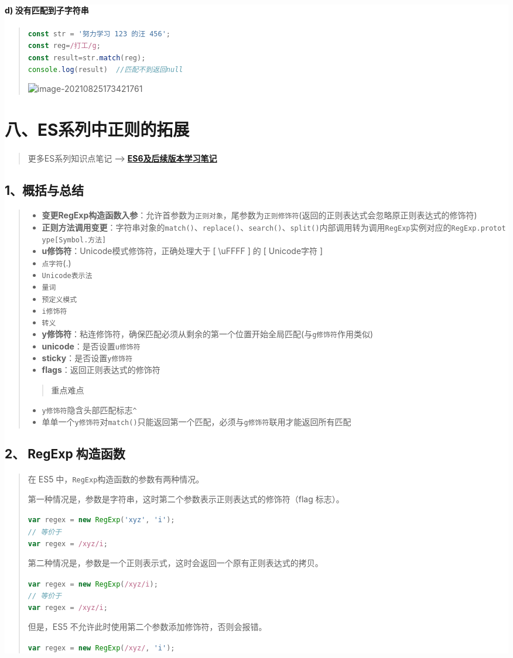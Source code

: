 #### d) 没有匹配到子字符串

>```js
>const str = '努力学习 123 的汪 456';
>const reg=/打工/g;
>const result=str.match(reg); 
>console.log(result)  //匹配不到返回null
>```
>
>![image-20210825173421761](正则学习笔记中的图片/image-20210825173421761.png) 

# 八、ES系列中正则的拓展

>  更多ES系列知识点笔记  -->  **[ES6及后续版本学习笔记](https://gitee.com/hongjilin/hongs-study-notes/tree/master/编程_前端开发学习笔记/ES6及后续版本学习笔记)** 

## 1、概括与总结

>- **变更RegExp构造函数入参**：允许首参数为`正则对象`，尾参数为`正则修饰符`(返回的正则表达式会忽略原正则表达式的修饰符)
>- **正则方法调用变更**：字符串对象的`match()`、`replace()`、`search()`、`split()`内部调用转为调用`RegExp`实例对应的`RegExp.prototype[Symbol.方法]`
>- **u修饰符**：Unicode模式修饰符，正确处理大于 [ \uFFFF ] 的 [ Unicode字符 ]
> - `点字符`(.)
> - `Unicode表示法`
> - `量词`
> - `预定义模式`
> - `i修饰符`
> - `转义`
>- **y修饰符**：粘连修饰符，确保匹配必须从剩余的第一个位置开始全局匹配(与`g修饰符`作用类似)
>- **unicode**：是否设置`u修饰符`
>- **sticky**：是否设置`y修饰符`
>- **flags**：返回正则表达式的修饰符
>
>> 重点难点
>
>- `y修饰符`隐含头部匹配标志`^`
>- 单单一个`y修饰符`对`match()`只能返回第一个匹配，必须与`g修饰符`联用才能返回所有匹配

## 2、 RegExp 构造函数

>在 ES5 中，`RegExp`构造函数的参数有两种情况。
>
>第一种情况是，参数是字符串，这时第二个参数表示正则表达式的修饰符（flag 标志）。
>
>```javascript
>var regex = new RegExp('xyz', 'i');
>// 等价于
>var regex = /xyz/i;
>```
>
>第二种情况是，参数是一个正则表示式，这时会返回一个原有正则表达式的拷贝。
>
>```javascript
>var regex = new RegExp(/xyz/i);
>// 等价于
>var regex = /xyz/i;
>```
>
>但是，ES5 不允许此时使用第二个参数添加修饰符，否则会报错。
>
>```javascript
>var regex = new RegExp(/xyz/, 'i');